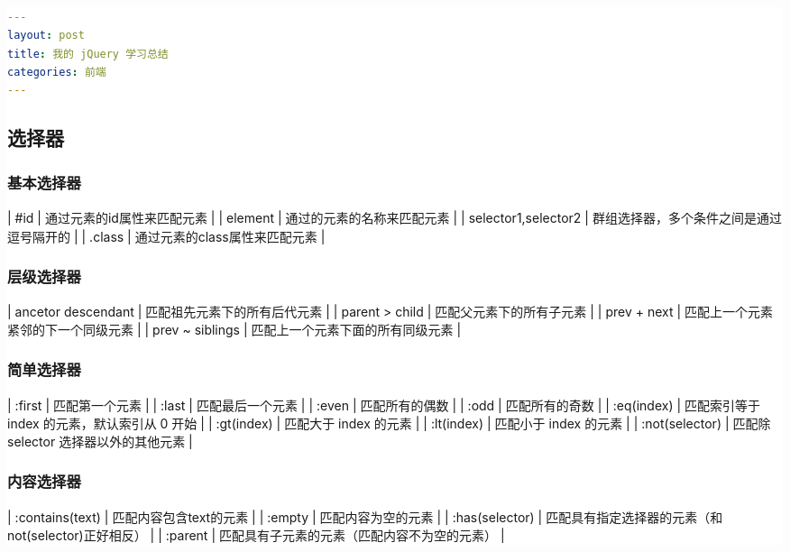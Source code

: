 ```yaml
---
layout: post
title: 我的 jQuery 学习总结
categories: 前端
---
```


## 选择器

### 基本选择器

| #id | 通过元素的id属性来匹配元素 |
| element | 通过的元素的名称来匹配元素 |
| selector1,selector2 | 群组选择器，多个条件之间是通过逗号隔开的 |
| .class | 通过元素的class属性来匹配元素 |

### 层级选择器

| ancetor descendant | 匹配祖先元素下的所有后代元素 |
| parent > child | 匹配父元素下的所有子元素 |
| prev + next | 匹配上一个元素紧邻的下一个同级元素 |
| prev ~ siblings | 匹配上一个元素下面的所有同级元素 |

### 简单选择器

| :first | 匹配第一个元素 | 
| :last | 匹配最后一个元素 |
| :even | 匹配所有的偶数 |
| :odd | 匹配所有的奇数 | 
| :eq(index) | 匹配索引等于 index 的元素，默认索引从 0 开始 |
| :gt(index) | 匹配大于 index 的元素 |
| :lt(index) | 匹配小于 index 的元素 |
| :not(selector) | 匹配除 selector 选择器以外的其他元素 |

### 内容选择器

| :contains(text) | 匹配内容包含text的元素 |
| :empty | 匹配内容为空的元素 |
| :has(selector) | 匹配具有指定选择器的元素（和not(selector)正好相反） |
| :parent | 匹配具有子元素的元素（匹配内容不为空的元素） |
